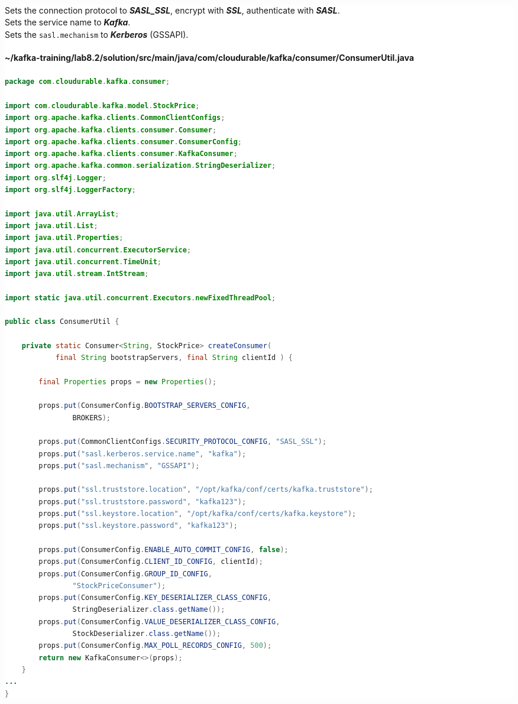 Sets the connection protocol to ***SASL_SSL***, encrypt with ***SSL***, authenticate with ***SASL***. <br>
Sets the service name to ***Kafka***. <br>
Sets the `sasl.mechanism` to ***Kerberos*** (GSSAPI).

#### ~/kafka-training/lab8.2/solution/src/main/java/com/cloudurable/kafka/consumer/ConsumerUtil.java
```java
package com.cloudurable.kafka.consumer;

import com.cloudurable.kafka.model.StockPrice;
import org.apache.kafka.clients.CommonClientConfigs;
import org.apache.kafka.clients.consumer.Consumer;
import org.apache.kafka.clients.consumer.ConsumerConfig;
import org.apache.kafka.clients.consumer.KafkaConsumer;
import org.apache.kafka.common.serialization.StringDeserializer;
import org.slf4j.Logger;
import org.slf4j.LoggerFactory;

import java.util.ArrayList;
import java.util.List;
import java.util.Properties;
import java.util.concurrent.ExecutorService;
import java.util.concurrent.TimeUnit;
import java.util.stream.IntStream;

import static java.util.concurrent.Executors.newFixedThreadPool;

public class ConsumerUtil {

    private static Consumer<String, StockPrice> createConsumer(
            final String bootstrapServers, final String clientId ) {

        final Properties props = new Properties();

        props.put(ConsumerConfig.BOOTSTRAP_SERVERS_CONFIG,
                BROKERS);

        props.put(CommonClientConfigs.SECURITY_PROTOCOL_CONFIG, "SASL_SSL");
        props.put("sasl.kerberos.service.name", "kafka");
        props.put("sasl.mechanism", "GSSAPI");

        props.put("ssl.truststore.location", "/opt/kafka/conf/certs/kafka.truststore");
        props.put("ssl.truststore.password", "kafka123");
        props.put("ssl.keystore.location", "/opt/kafka/conf/certs/kafka.keystore");
        props.put("ssl.keystore.password", "kafka123");

        props.put(ConsumerConfig.ENABLE_AUTO_COMMIT_CONFIG, false);
        props.put(ConsumerConfig.CLIENT_ID_CONFIG, clientId);
        props.put(ConsumerConfig.GROUP_ID_CONFIG,
                "StockPriceConsumer");
        props.put(ConsumerConfig.KEY_DESERIALIZER_CLASS_CONFIG,
                StringDeserializer.class.getName());
        props.put(ConsumerConfig.VALUE_DESERIALIZER_CLASS_CONFIG,
                StockDeserializer.class.getName());
        props.put(ConsumerConfig.MAX_POLL_RECORDS_CONFIG, 500);
        return new KafkaConsumer<>(props);
    }
...
}
```
